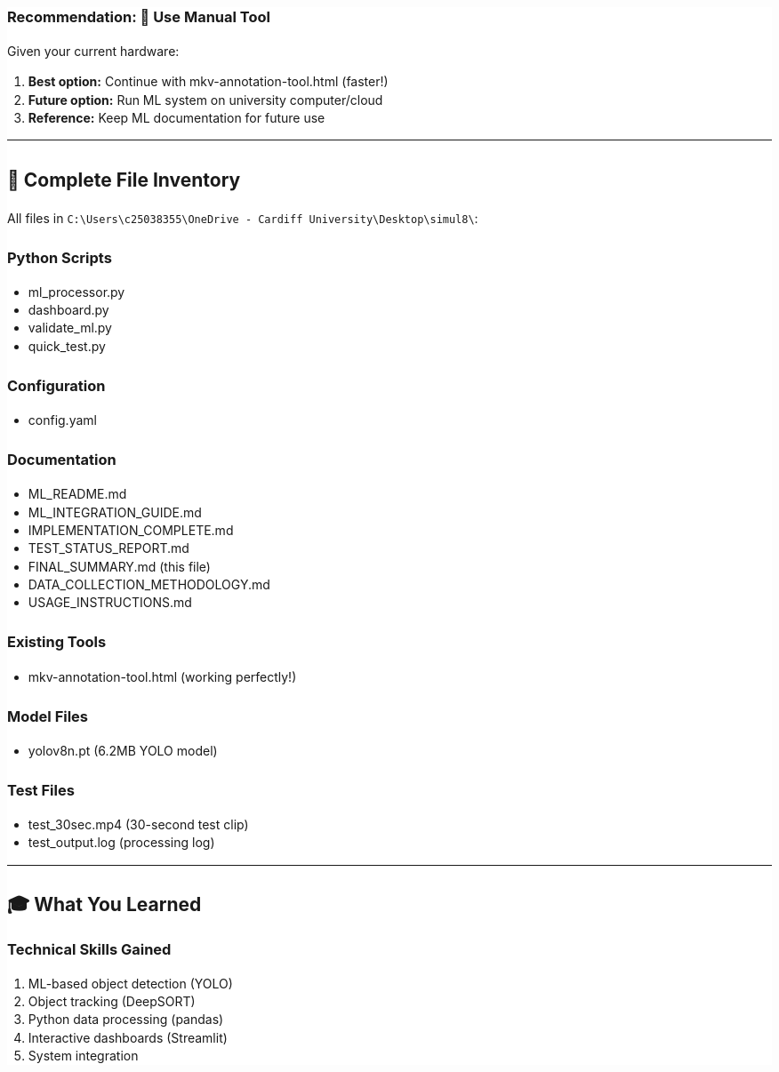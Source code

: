 ### Recommendation: 📝 **Use Manual Tool**

Given your current hardware:
1. **Best option:** Continue with mkv-annotation-tool.html (faster!)
2. **Future option:** Run ML system on university computer/cloud
3. **Reference:** Keep ML documentation for future use

---

## 📁 Complete File Inventory

All files in `C:\Users\c25038355\OneDrive - Cardiff University\Desktop\simul8\`:

### Python Scripts
- ml_processor.py
- dashboard.py
- validate_ml.py
- quick_test.py

### Configuration
- config.yaml

### Documentation
- ML_README.md
- ML_INTEGRATION_GUIDE.md
- IMPLEMENTATION_COMPLETE.md
- TEST_STATUS_REPORT.md
- FINAL_SUMMARY.md (this file)
- DATA_COLLECTION_METHODOLOGY.md
- USAGE_INSTRUCTIONS.md

### Existing Tools
- mkv-annotation-tool.html (working perfectly!)

### Model Files
- yolov8n.pt (6.2MB YOLO model)

### Test Files
- test_30sec.mp4 (30-second test clip)
- test_output.log (processing log)

---

## 🎓 What You Learned

### Technical Skills Gained
1. ML-based object detection (YOLO)
2. Object tracking (DeepSORT)
3. Python data processing (pandas)
4. Interactive dashboards (Streamlit)
5. System integration

